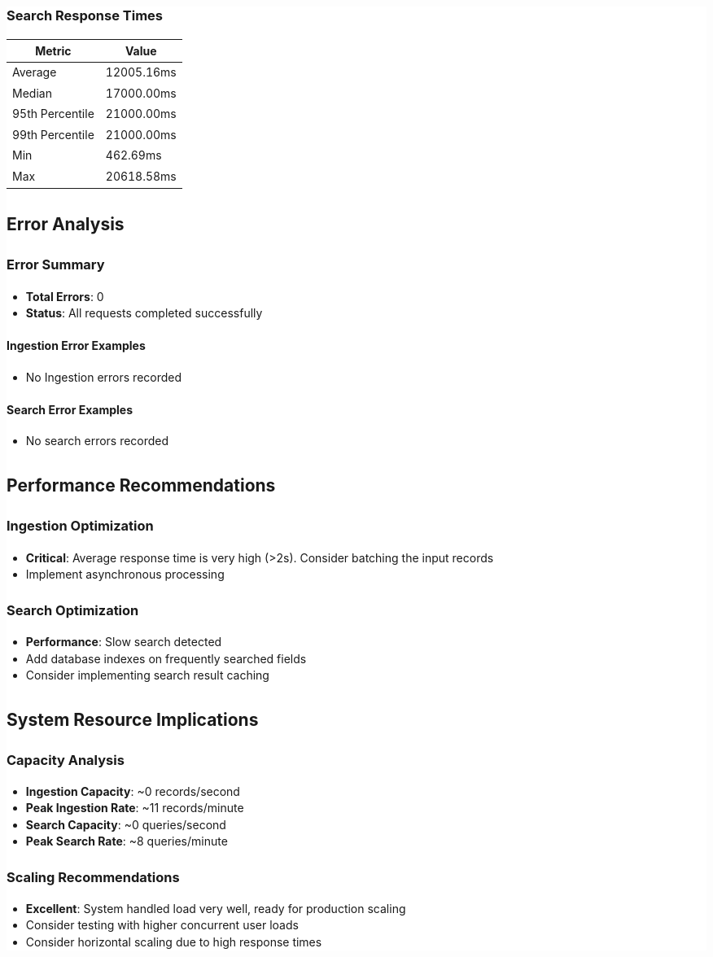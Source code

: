 
### Search Response Times

| Metric | Value |
|--------|-------|
| Average | 12005.16ms |
| Median | 17000.00ms |
| 95th Percentile | 21000.00ms |
| 99th Percentile | 21000.00ms |
| Min | 462.69ms |
| Max | 20618.58ms |


## Error Analysis

### Error Summary
- **Total Errors**: 0
- **Status**: All requests completed successfully


#### Ingestion Error Examples
- No Ingestion errors recorded

#### Search Error Examples
- No search errors recorded

## Performance Recommendations

### Ingestion Optimization
- **Critical**: Average response time is very high (>2s). Consider batching the input records
- Implement asynchronous processing

### Search Optimization
- **Performance**: Slow search detected
- Add database indexes on frequently searched fields
- Consider implementing search result caching

## System Resource Implications

### Capacity Analysis
- **Ingestion Capacity**: ~0 records/second
- **Peak Ingestion Rate**: ~11 records/minute
- **Search Capacity**: ~0 queries/second
- **Peak Search Rate**: ~8 queries/minute

### Scaling Recommendations
- **Excellent**: System handled load very well, ready for production scaling
- Consider testing with higher concurrent user loads
- Consider horizontal scaling due to high response times
